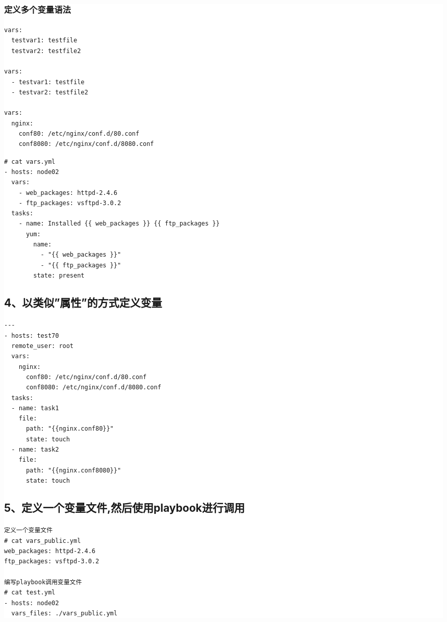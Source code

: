 ### 定义多个变量语法
```
vars:
  testvar1: testfile
  testvar2: testfile2
  
vars:
  - testvar1: testfile
  - testvar2: testfile2

vars:
  nginx:
    conf80: /etc/nginx/conf.d/80.conf
    conf8080: /etc/nginx/conf.d/8080.conf
```

```
# cat vars.yml 
- hosts: node02
  vars:
    - web_packages: httpd-2.4.6
    - ftp_packages: vsftpd-3.0.2
  tasks:
    - name: Installed {{ web_packages }} {{ ftp_packages }}
      yum: 
        name:
          - "{{ web_packages }}"
          - "{{ ftp_packages }}"
        state: present
```

## 4、以类似”属性”的方式定义变量
```
---
- hosts: test70
  remote_user: root
  vars:
    nginx:
      conf80: /etc/nginx/conf.d/80.conf
      conf8080: /etc/nginx/conf.d/8080.conf
  tasks:
  - name: task1
    file:
      path: "{{nginx.conf80}}"
      state: touch
  - name: task2
    file:
      path: "{{nginx.conf8080}}"
      state: touch
```

## 5、定义一个变量文件,然后使用playbook进行调用
```
定义一个变量文件
# cat vars_public.yml 
web_packages: httpd-2.4.6
ftp_packages: vsftpd-3.0.2

编写playbook调用变量文件
# cat test.yml
- hosts: node02
  vars_files: ./vars_public.yml

```